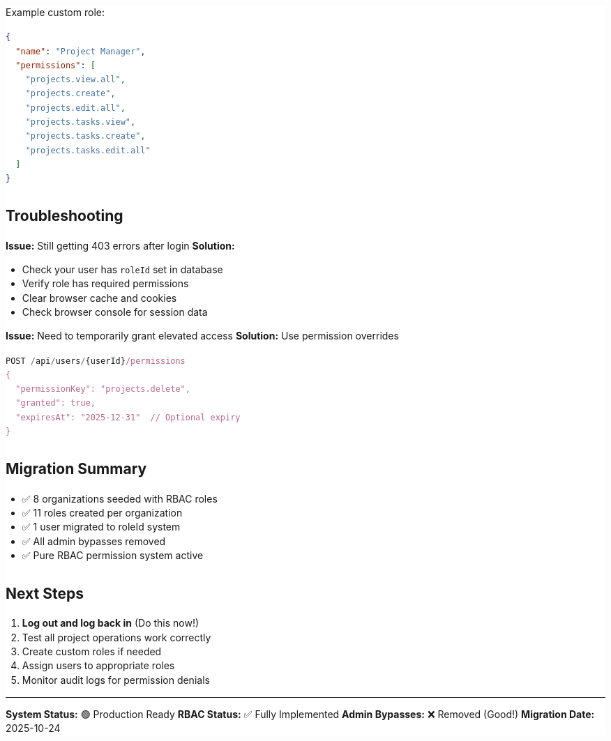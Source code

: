 Example custom role:
```json
{
  "name": "Project Manager",
  "permissions": [
    "projects.view.all",
    "projects.create",
    "projects.edit.all",
    "projects.tasks.view",
    "projects.tasks.create",
    "projects.tasks.edit.all"
  ]
}
```

## Troubleshooting

**Issue:** Still getting 403 errors after login
**Solution:**
- Check your user has `roleId` set in database
- Verify role has required permissions
- Clear browser cache and cookies
- Check browser console for session data

**Issue:** Need to temporarily grant elevated access
**Solution:** Use permission overrides
```typescript
POST /api/users/{userId}/permissions
{
  "permissionKey": "projects.delete",
  "granted": true,
  "expiresAt": "2025-12-31"  // Optional expiry
}
```

## Migration Summary

- ✅ 8 organizations seeded with RBAC roles
- ✅ 11 roles created per organization
- ✅ 1 user migrated to roleId system
- ✅ All admin bypasses removed
- ✅ Pure RBAC permission system active

## Next Steps

1. **Log out and log back in** (Do this now!)
2. Test all project operations work correctly
3. Create custom roles if needed
4. Assign users to appropriate roles
5. Monitor audit logs for permission denials

---

**System Status:** 🟢 Production Ready
**RBAC Status:** ✅ Fully Implemented
**Admin Bypasses:** ❌ Removed (Good!)
**Migration Date:** 2025-10-24
